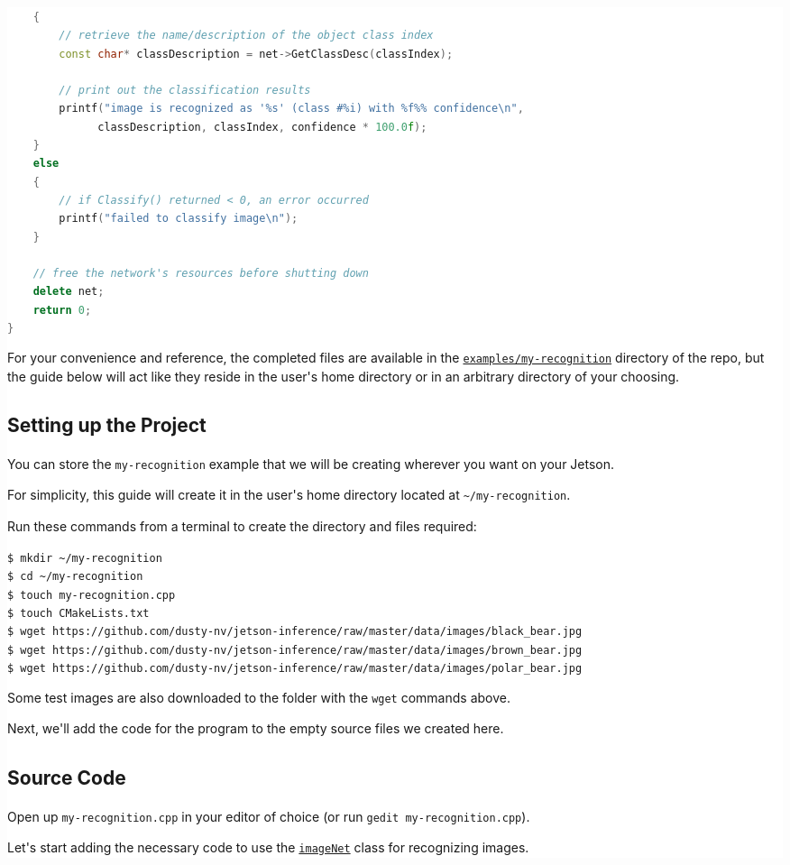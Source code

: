 ``` cpp
	{
		// retrieve the name/description of the object class index
		const char* classDescription = net->GetClassDesc(classIndex);

		// print out the classification results
		printf("image is recognized as '%s' (class #%i) with %f%% confidence\n", 
			  classDescription, classIndex, confidence * 100.0f);
	}
	else
	{
		// if Classify() returned < 0, an error occurred
		printf("failed to classify image\n");
	}
	
	// free the network's resources before shutting down
	delete net;
	return 0;
}
```

For your convenience and reference, the completed files are available in the [`examples/my-recognition`](../examples/my-recognition) directory of the repo, but the guide below will act like they reside in the user's home directory or in an arbitrary directory of your choosing. 

## Setting up the Project

You can store the `my-recognition` example that we will be creating wherever you want on your Jetson.  

For simplicity, this guide will create it in the user's home directory located at `~/my-recognition`.

Run these commands from a terminal to create the directory and files required:  

``` bash
$ mkdir ~/my-recognition
$ cd ~/my-recognition
$ touch my-recognition.cpp
$ touch CMakeLists.txt
$ wget https://github.com/dusty-nv/jetson-inference/raw/master/data/images/black_bear.jpg 
$ wget https://github.com/dusty-nv/jetson-inference/raw/master/data/images/brown_bear.jpg
$ wget https://github.com/dusty-nv/jetson-inference/raw/master/data/images/polar_bear.jpg 
```

Some test images are also downloaded to the folder with the `wget` commands above.  

Next, we'll add the code for the program to the empty source files we created here.

## Source Code

Open up `my-recognition.cpp` in your editor of choice (or run `gedit my-recognition.cpp`).  

Let's start adding the necessary code to use the [`imageNet`](../c/imageNet.h) class for recognizing images.
